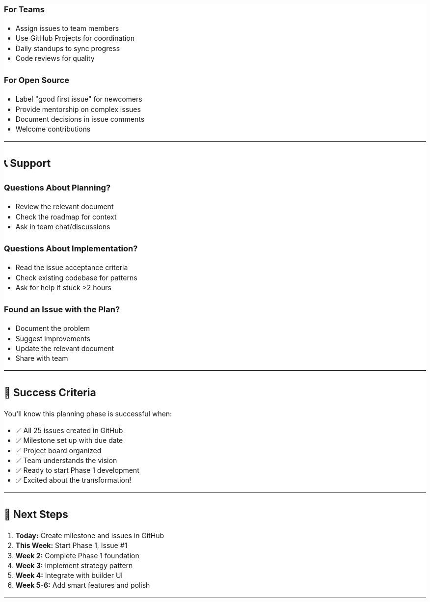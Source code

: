 ### For Teams
- Assign issues to team members
- Use GitHub Projects for coordination
- Daily standups to sync progress
- Code reviews for quality

### For Open Source
- Label "good first issue" for newcomers
- Provide mentorship on complex issues
- Document decisions in issue comments
- Welcome contributions

---

## 📞 Support

### Questions About Planning?
- Review the relevant document
- Check the roadmap for context
- Ask in team chat/discussions

### Questions About Implementation?
- Read the issue acceptance criteria
- Check existing codebase for patterns
- Ask for help if stuck >2 hours

### Found an Issue with the Plan?
- Document the problem
- Suggest improvements
- Update the relevant document
- Share with team

---

## 🎉 Success Criteria

You'll know this planning phase is successful when:

- ✅ All 25 issues created in GitHub
- ✅ Milestone set up with due date
- ✅ Project board organized
- ✅ Team understands the vision
- ✅ Ready to start Phase 1 development
- ✅ Excited about the transformation!

---

## 📅 Next Steps

1. **Today:** Create milestone and issues in GitHub
2. **This Week:** Start Phase 1, Issue #1
3. **Week 2:** Complete Phase 1 foundation
4. **Week 3:** Implement strategy pattern
5. **Week 4:** Integrate with builder UI
6. **Week 5-6:** Add smart features and polish

---